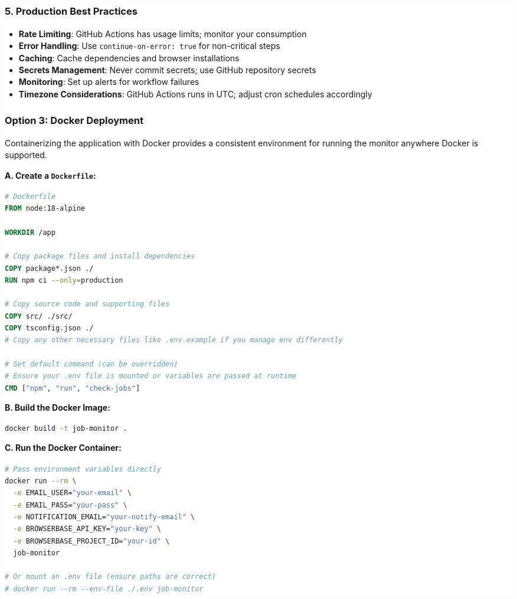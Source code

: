 ### 5. Production Best Practices

- **Rate Limiting**: GitHub Actions has usage limits; monitor your consumption
- **Error Handling**: Use `continue-on-error: true` for non-critical steps
- **Caching**: Cache dependencies and browser installations
- **Secrets Management**: Never commit secrets; use GitHub repository secrets
- **Monitoring**: Set up alerts for workflow failures
- **Timezone Considerations**: GitHub Actions runs in UTC; adjust cron schedules accordingly

### Option 3: Docker Deployment
Containerizing the application with Docker provides a consistent environment for running the monitor anywhere Docker is supported.

**A. Create a `Dockerfile`:**
```dockerfile
# Dockerfile
FROM node:18-alpine

WORKDIR /app

# Copy package files and install dependencies
COPY package*.json ./
RUN npm ci --only=production

# Copy source code and supporting files
COPY src/ ./src/
COPY tsconfig.json ./
# Copy any other necessary files like .env.example if you manage env differently

# Set default command (can be overridden)
# Ensure your .env file is mounted or variables are passed at runtime
CMD ["npm", "run", "check-jobs"]
```

**B. Build the Docker Image:**
```bash
docker build -t job-monitor .
```

**C. Run the Docker Container:**
```bash
# Pass environment variables directly
docker run --rm \
  -e EMAIL_USER="your-email" \
  -e EMAIL_PASS="your-pass" \
  -e NOTIFICATION_EMAIL="your-notify-email" \
  -e BROWSERBASE_API_KEY="your-key" \
  -e BROWSERBASE_PROJECT_ID="your-id" \
  job-monitor

# Or mount an .env file (ensure paths are correct)
# docker run --rm --env-file ./.env job-monitor
```
